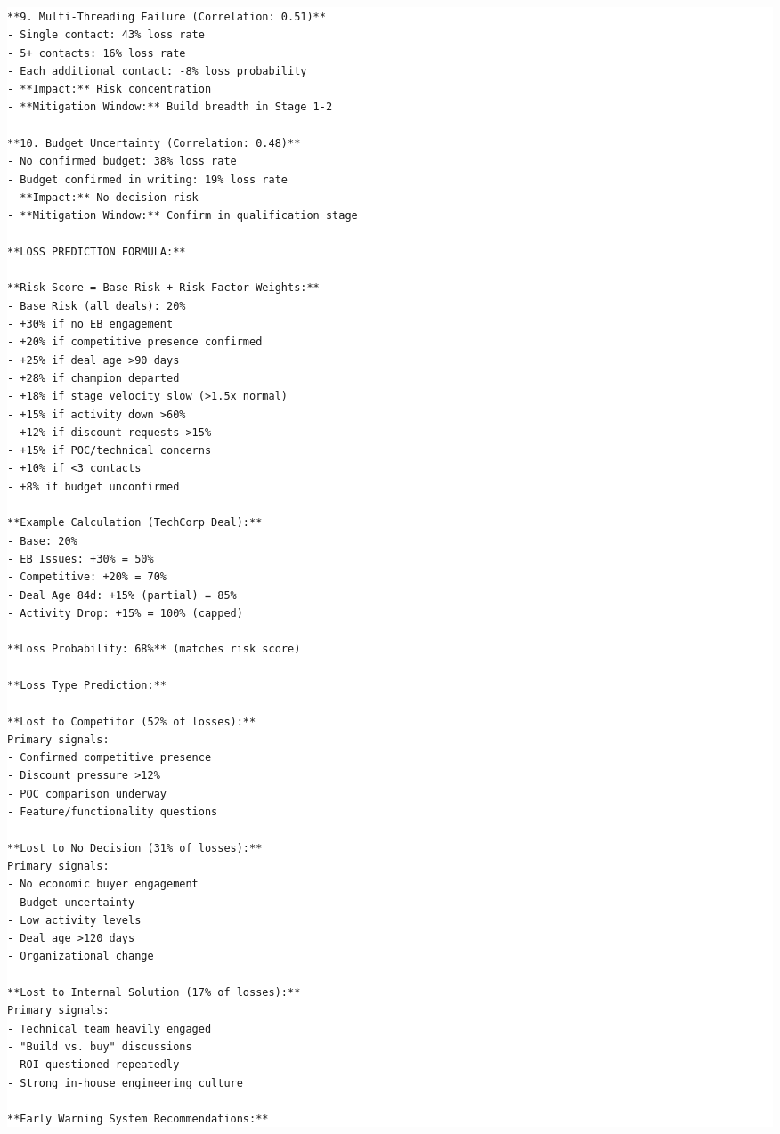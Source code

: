 ```
**9. Multi-Threading Failure (Correlation: 0.51)**
- Single contact: 43% loss rate
- 5+ contacts: 16% loss rate
- Each additional contact: -8% loss probability
- **Impact:** Risk concentration
- **Mitigation Window:** Build breadth in Stage 1-2

**10. Budget Uncertainty (Correlation: 0.48)**
- No confirmed budget: 38% loss rate
- Budget confirmed in writing: 19% loss rate
- **Impact:** No-decision risk
- **Mitigation Window:** Confirm in qualification stage

**LOSS PREDICTION FORMULA:**

**Risk Score = Base Risk + Risk Factor Weights:**
- Base Risk (all deals): 20%
- +30% if no EB engagement
- +20% if competitive presence confirmed
- +25% if deal age >90 days
- +28% if champion departed
- +18% if stage velocity slow (>1.5x normal)
- +15% if activity down >60%
- +12% if discount requests >15%
- +15% if POC/technical concerns
- +10% if <3 contacts
- +8% if budget unconfirmed

**Example Calculation (TechCorp Deal):**
- Base: 20%
- EB Issues: +30% = 50%
- Competitive: +20% = 70%
- Deal Age 84d: +15% (partial) = 85%
- Activity Drop: +15% = 100% (capped)

**Loss Probability: 68%** (matches risk score)

**Loss Type Prediction:**

**Lost to Competitor (52% of losses):**
Primary signals:
- Confirmed competitive presence
- Discount pressure >12%
- POC comparison underway
- Feature/functionality questions

**Lost to No Decision (31% of losses):**
Primary signals:
- No economic buyer engagement
- Budget uncertainty
- Low activity levels
- Deal age >120 days
- Organizational change

**Lost to Internal Solution (17% of losses):**
Primary signals:
- Technical team heavily engaged
- "Build vs. buy" discussions
- ROI questioned repeatedly
- Strong in-house engineering culture

**Early Warning System Recommendations:**

```